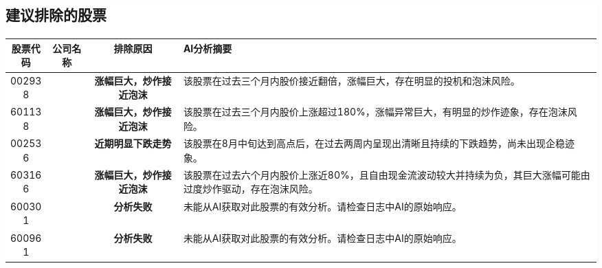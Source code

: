 ## 建议排除的股票

| 股票代码 | 公司名称 | 排除原因 | AI分析摘要 |
|:---:|:---:|:---:|:---|
| 002938 |  | **涨幅巨大，炒作接近泡沫** | 该股票在过去三个月内股价接近翻倍，涨幅巨大，存在明显的投机和泡沫风险。 |
| 601138 |  | **涨幅巨大，炒作接近泡沫** | 该股票在过去三个月内股价上涨超过180%，涨幅异常巨大，有明显的炒作迹象，存在泡沫风险。 |
| 002536 |  | **近期明显下跌走势** | 该股票在8月中旬达到高点后，在过去两周内呈现出清晰且持续的下跌趋势，尚未出现企稳迹象。 |
| 603166 |  | **涨幅巨大，炒作接近泡沫** | 该股票在过去六个月内股价上涨近80%，且自由现金流波动较大并持续为负，其巨大涨幅可能由过度炒作驱动，存在泡沫风险。 |
| 600301 |  | **分析失败** | 未能从AI获取对此股票的有效分析。请检查日志中AI的原始响应。 |
| 600961 |  | **分析失败** | 未能从AI获取对此股票的有效分析。请检查日志中AI的原始响应。 |
